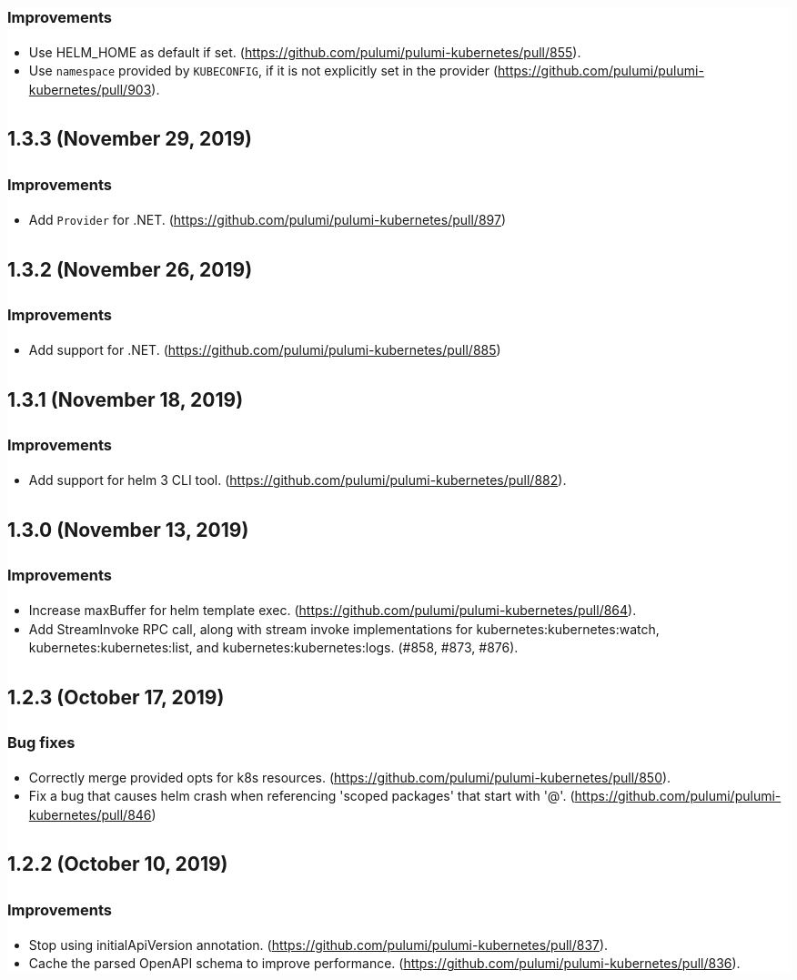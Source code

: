 ### Improvements

-   Use HELM_HOME as default if set. (https://github.com/pulumi/pulumi-kubernetes/pull/855).
-   Use `namespace` provided by `KUBECONFIG`, if it is not explicitly set in the provider (https://github.com/pulumi/pulumi-kubernetes/pull/903).

## 1.3.3 (November 29, 2019)

### Improvements

-   Add `Provider` for .NET. (https://github.com/pulumi/pulumi-kubernetes/pull/897)

## 1.3.2 (November 26, 2019)

### Improvements

-   Add support for .NET. (https://github.com/pulumi/pulumi-kubernetes/pull/885)

## 1.3.1 (November 18, 2019)

### Improvements

-   Add support for helm 3 CLI tool. (https://github.com/pulumi/pulumi-kubernetes/pull/882).

## 1.3.0 (November 13, 2019)

### Improvements

-   Increase maxBuffer for helm template exec. (https://github.com/pulumi/pulumi-kubernetes/pull/864).
-   Add StreamInvoke RPC call, along with stream invoke implementations for
    kubernetes:kubernetes:watch, kubernetes:kubernetes:list, and kubernetes:kubernetes:logs. (#858, #873, #876).

## 1.2.3 (October 17, 2019)

### Bug fixes

-   Correctly merge provided opts for k8s resources. (https://github.com/pulumi/pulumi-kubernetes/pull/850).
-   Fix a bug that causes helm crash when referencing 'scoped packages' that start with '@'. (https://github.com/pulumi/pulumi-kubernetes/pull/846)

## 1.2.2 (October 10, 2019)

### Improvements

-   Stop using initialApiVersion annotation. (https://github.com/pulumi/pulumi-kubernetes/pull/837).
-   Cache the parsed OpenAPI schema to improve performance. (https://github.com/pulumi/pulumi-kubernetes/pull/836).
